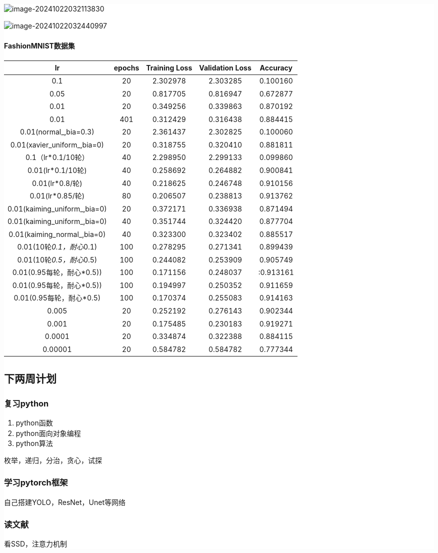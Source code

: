 ![image-20241022032113830](https://admin-hwj.oss-cn-beijing.aliyuncs.com/img/202410220332744.png)

![image-20241022032440997](https://admin-hwj.oss-cn-beijing.aliyuncs.com/img/202410220332745.png)

#### FashionMNIST数据集

|              lr              | epochs | Training Loss | Validation Loss | Accuracy  |
| :--------------------------: | :----: | :-----------: | :-------------: | :-------: |
|             0.1              |   20   |   2.302978    |    2.303285     | 0.100160  |
|             0.05             |   20   |   0.817705    |    0.816947     | 0.672877  |
|             0.01             |   20   |   0.349256    |    0.339863     | 0.870192  |
|             0.01             |  401   |   0.312429    |    0.316438     | 0.884415  |
|    0.01(normal_,bia=0.3)     |   20   |   2.361437    |    2.302825     | 0.100060  |
| 0.01(xavier_uniform_,bia=0)  |   20   |   0.318755    |    0.320410     | 0.881811  |
|      0.1（lr*0.1/10轮）      |   40   |   2.298950    |    2.299133     | 0.099860  |
|      0.01(lr*0.1/10轮)       |   40   |   0.258692    |    0.264882     | 0.900841  |
|       0.01(lr*0.8/轮)        |   40   |   0.218625    |    0.246748     | 0.910156  |
|       0.01(lr*0.85/轮)       |   80   |   0.206507    |    0.238813     | 0.913762  |
| 0.01(kaiming_uniform_,bia=0) |   20   |   0.372171    |    0.336938     | 0.871494  |
| 0.01(kaiming_uniform_,bia=0) |   40   |   0.351744    |    0.324420     | 0.877704  |
| 0.01(kaiming_normal_,bia=0)  |   40   |   0.323300    |    0.323402     | 0.885517  |
|   0.01(10轮*0.1，耐心*0.1)   |  100   |   0.278295    |    0.271341     | 0.899439  |
|   0.01(10轮*0.5，耐心*0.5)   |  100   |   0.244082    |    0.253909     | 0.905749  |
|  0.01(0.95每轮，耐心*0.5))   |  100   |   0.171156    |    0.248037     | :0.913161 |
|  0.01(0.95每轮，耐心*0.5))   |  100   |   0.194997    |    0.250352     | 0.911659  |
|   0.01(0.95每轮，耐心*0.5)   |  100   |   0.170374    |    0.255083     | 0.914163  |
|            0.005             |   20   |   0.252192    |    0.276143     | 0.902344  |
|            0.001             |   20   |   0.175485    |    0.230183     | 0.919271  |
|            0.0001            |   20   |   0.334874    |    0.322388     | 0.884115  |
|           0.00001            |   20   |   0.584782    |    0.584782     | 0.777344  |



## 下两周计划

### 复习python

1. python函数
2. python面向对象编程
3. python算法

枚举，递归，分治，贪心，试探

### 学习pytorch框架

自己搭建YOLO，ResNet，Unet等网络

### 读文献	

看SSD，注意力机制